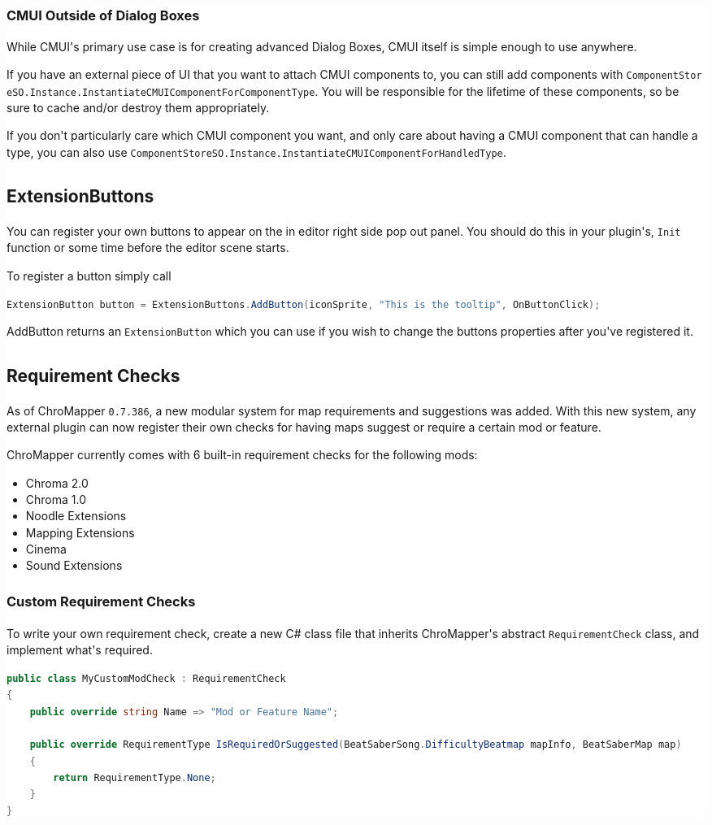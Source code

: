 ### CMUI Outside of Dialog Boxes
While CMUI's primary use case is for creating advanced Dialog Boxes, CMUI itself is simple enough to use anywhere.

If you have an external piece of UI that you want to attach CMUI components to, you can still add components with `ComponentStoreSO.Instance.InstantiateCMUIComponentForComponentType`. You will be responsible for the lifetime of these components, so be sure to cache and/or destroy them appropriately.

If you don't particularly care which CMUI component you want, and only care about having a CMUI component that can handle a type, you can also use `ComponentStoreSO.Instance.InstantiateCMUIComponentForHandledType`.

## ExtensionButtons
You can register your own buttons to appear on the in editor right side pop out panel. You should do this in your plugin's, `Init` function or some time before the editor scene starts.

To register a button simply call
```csharp
ExtensionButton button = ExtensionButtons.AddButton(iconSprite, "This is the tooltip", OnButtonClick);
```
AddButton returns an `ExtensionButton` which you can use if you wish to change the buttons properties after you've registered it.

## Requirement Checks
As of ChroMapper `0.7.386`, a new modular system for map requirements and suggestions was added. With this new system, any external plugin can now register their own checks for having maps suggest or require a certain mod or feature.

ChroMapper currently comes with 6 built-in requirement checks for the following mods:
- Chroma 2.0
- Chroma 1.0
- Noodle Extensions
- Mapping Extensions
- Cinema
- Sound Extensions

### Custom Requirement Checks
To write your own requirement check, create a new C# class file that inherits ChroMapper's abstract `RequirementCheck` class, and implement what's required.

```csharp
public class MyCustomModCheck : RequirementCheck
{
    public override string Name => "Mod or Feature Name";

    public override RequirementType IsRequiredOrSuggested(BeatSaberSong.DifficultyBeatmap mapInfo, BeatSaberMap map)
    {
        return RequirementType.None;
    }
}
```
